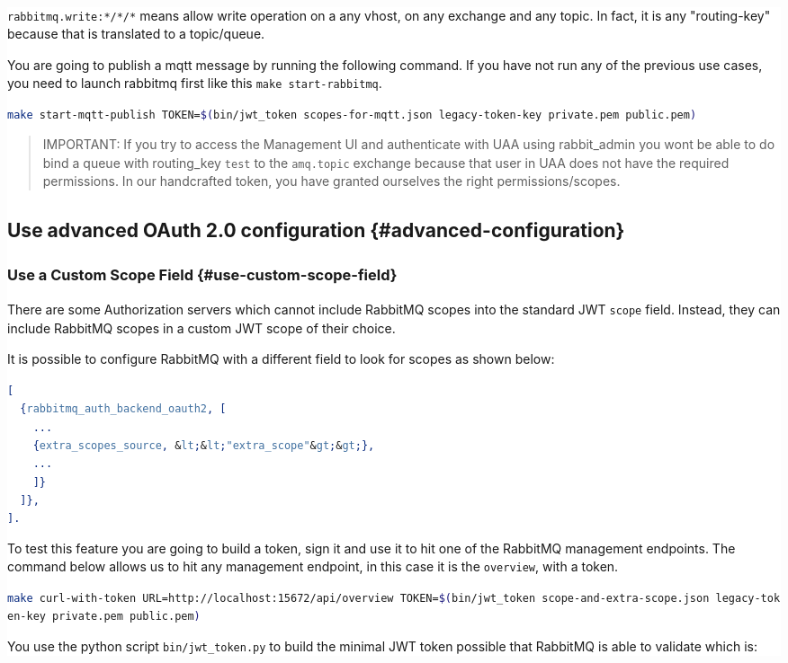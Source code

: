 `rabbitmq.write:*/*/*` means allow write operation on a any vhost, on any exchange and any topic. In fact,
it is any "routing-key" because that is translated to a topic/queue.

You are going to publish a mqtt message by running the following command. If you have not run any of the
previous use cases, you need to launch rabbitmq first like this `make start-rabbitmq`.

```bash
make start-mqtt-publish TOKEN=$(bin/jwt_token scopes-for-mqtt.json legacy-token-key private.pem public.pem)
```

> IMPORTANT: If you try to access the Management UI and authenticate with UAA using rabbit_admin you
wont be able to do bind a queue with routing_key `test` to the `amq.topic` exchange because that user
in UAA does not have the required permissions. In our handcrafted token, you have granted ourselves the right permissions/scopes.

## Use advanced OAuth 2.0 configuration {#advanced-configuration}


### Use a Custom Scope Field {#use-custom-scope-field}

There are some Authorization servers which cannot include RabbitMQ scopes into the standard
JWT `scope` field. Instead, they can include RabbitMQ scopes in a custom JWT scope of their choice.

It is possible to configure RabbitMQ with a different field to look for scopes as shown below:

```erlang
[
  {rabbitmq_auth_backend_oauth2, [
    ...
    {extra_scopes_source, &lt;&lt;"extra_scope"&gt;&gt;},
    ...
    ]}
  ]},
].
```

To test this feature you are going to build a token, sign it and use it to hit one of the RabbitMQ management endpoints.
The command below allows us to hit any management endpoint, in this case it is the `overview`, with a token.

```bash
make curl-with-token URL=http://localhost:15672/api/overview TOKEN=$(bin/jwt_token scope-and-extra-scope.json legacy-token-key private.pem public.pem)
```


You use the python script `bin/jwt_token.py` to build the minimal JWT token possible that RabbitMQ is able to
validate which is:
